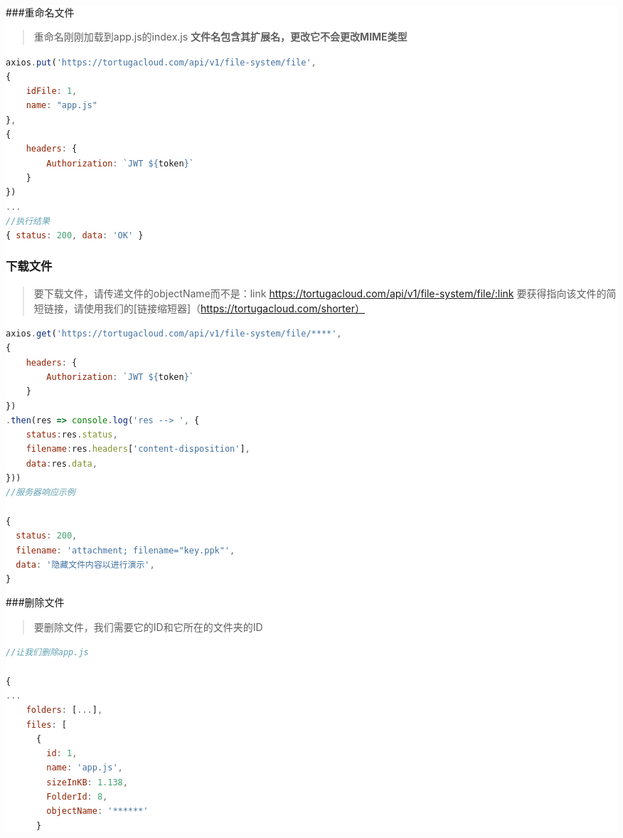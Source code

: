 ###重命名文件

>重命名刚刚加载到app.js的index.js
> **文件名包含其扩展名，更改它不会更改MIME类型**
>
```javascript
axios.put('https://tortugacloud.com/api/v1/file-system/file',
{
    idFile: 1,
    name: "app.js"
}, 
{
    headers: {
        Authorization: `JWT ${token}`
    }
})
...
//执行结果
{ status: 200, data: 'OK' }

```

### 下载文件

>要下载文件，请传递文件的objectName而不是：link
>  https://tortugacloud.com/api/v1/file-system/file/:link
>要获得指向该文件的简短链接，请使用我们的[链接缩短器]（https://tortugacloud.com/shorter）

```javascript
axios.get('https://tortugacloud.com/api/v1/file-system/file/****',
{
    headers: {
        Authorization: `JWT ${token}`
    }
})
.then(res => console.log('res --> ', {
    status:res.status,
    filename:res.headers['content-disposition'],
    data:res.data,
}))
//服务器响应示例

{
  status: 200,
  filename: 'attachment; filename="key.ppk"',
  data: '隐藏文件内容以进行演示',
}
```

###删除文件

>要删除文件，我们需要它的ID和它所在的文件夹的ID
>
```javascript
//让我们删除app.js

{
...
    folders: [...],
    files: [
      {
        id: 1,
        name: 'app.js',
        sizeInKB: 1.138,
        FolderId: 8,
        objectName: '******'
      }
```